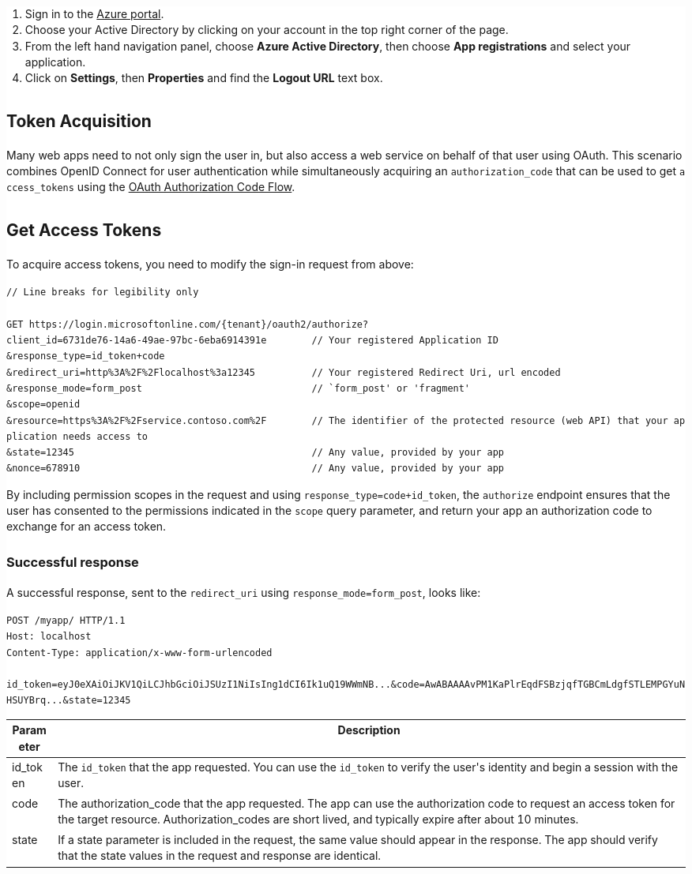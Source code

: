 1. Sign in to the [Azure portal](https://portal.azure.com).
2. Choose your Active Directory by clicking on your account in the top right corner of the page.
3. From the left hand navigation panel, choose **Azure Active Directory**, then choose **App registrations** and select your application.
4. Click on **Settings**, then **Properties** and find the **Logout URL** text box. 

## Token Acquisition
Many web apps need to not only sign the user in, but also access a web service on behalf of that user using OAuth. This scenario combines OpenID Connect for user authentication while simultaneously acquiring an `authorization_code` that can be used to get `access_tokens` using the [OAuth Authorization Code Flow](v1-protocols-oauth-code.md#use-the-authorization-code-to-request-an-access-token).

## Get Access Tokens
To acquire access tokens, you need to modify the sign-in request from above:

```
// Line breaks for legibility only

GET https://login.microsoftonline.com/{tenant}/oauth2/authorize?
client_id=6731de76-14a6-49ae-97bc-6eba6914391e        // Your registered Application ID
&response_type=id_token+code
&redirect_uri=http%3A%2F%2Flocalhost%3a12345          // Your registered Redirect Uri, url encoded
&response_mode=form_post                              // `form_post' or 'fragment'
&scope=openid
&resource=https%3A%2F%2Fservice.contoso.com%2F        // The identifier of the protected resource (web API) that your application needs access to
&state=12345                                          // Any value, provided by your app
&nonce=678910                                         // Any value, provided by your app
```

By including permission scopes in the request and using `response_type=code+id_token`, the `authorize` endpoint ensures that the user has consented to the permissions indicated in the `scope` query parameter, and return your app an authorization code to exchange for an access token.

### Successful response

A successful response, sent to the `redirect_uri` using `response_mode=form_post`, looks like:

```
POST /myapp/ HTTP/1.1
Host: localhost
Content-Type: application/x-www-form-urlencoded

id_token=eyJ0eXAiOiJKV1QiLCJhbGciOiJSUzI1NiIsIng1dCI6Ik1uQ19WWmNB...&code=AwABAAAAvPM1KaPlrEqdFSBzjqfTGBCmLdgfSTLEMPGYuNHSUYBrq...&state=12345
```

| Parameter | Description |
| --- | --- |
| id_token |The `id_token` that the app requested. You can use the `id_token` to verify the user's identity and begin a session with the user. |
| code |The authorization_code that the app requested. The app can use the authorization code to request an access token for the target resource. Authorization_codes are short lived, and typically expire after about 10 minutes. |
| state |If a state parameter is included in the request, the same value should appear in the response. The app should verify that the state values in the request and response are identical. |
